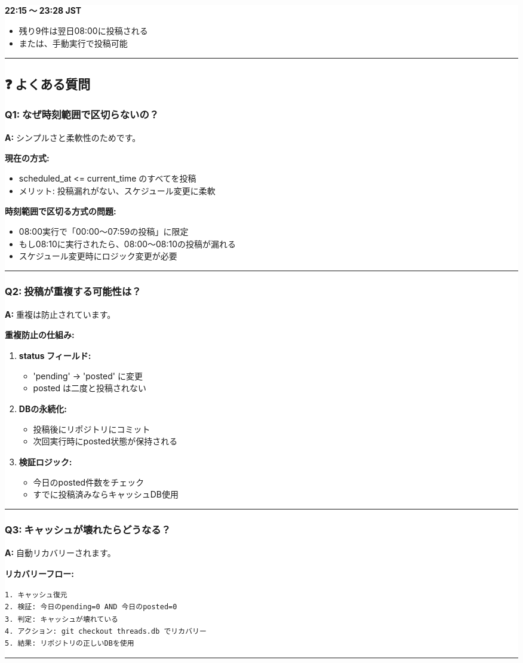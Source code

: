 **22:15 〜 23:28 JST**
- 残り9件は翌日08:00に投稿される
- または、手動実行で投稿可能

---

## ❓ よくある質問

### Q1: なぜ時刻範囲で区切らないの？

**A:** シンプルさと柔軟性のためです。

**現在の方式:**
- scheduled_at <= current_time のすべてを投稿
- メリット: 投稿漏れがない、スケジュール変更に柔軟

**時刻範囲で区切る方式の問題:**
- 08:00実行で「00:00〜07:59の投稿」に限定
- もし08:10に実行されたら、08:00〜08:10の投稿が漏れる
- スケジュール変更時にロジック変更が必要

---

### Q2: 投稿が重複する可能性は？

**A:** 重複は防止されています。

**重複防止の仕組み:**
1. **status フィールド:**
   - 'pending' → 'posted' に変更
   - posted は二度と投稿されない

2. **DBの永続化:**
   - 投稿後にリポジトリにコミット
   - 次回実行時にposted状態が保持される

3. **検証ロジック:**
   - 今日のposted件数をチェック
   - すでに投稿済みならキャッシュDB使用

---

### Q3: キャッシュが壊れたらどうなる？

**A:** 自動リカバリーされます。

**リカバリーフロー:**
```
1. キャッシュ復元
2. 検証: 今日のpending=0 AND 今日のposted=0
3. 判定: キャッシュが壊れている
4. アクション: git checkout threads.db でリカバリー
5. 結果: リポジトリの正しいDBを使用
```

---